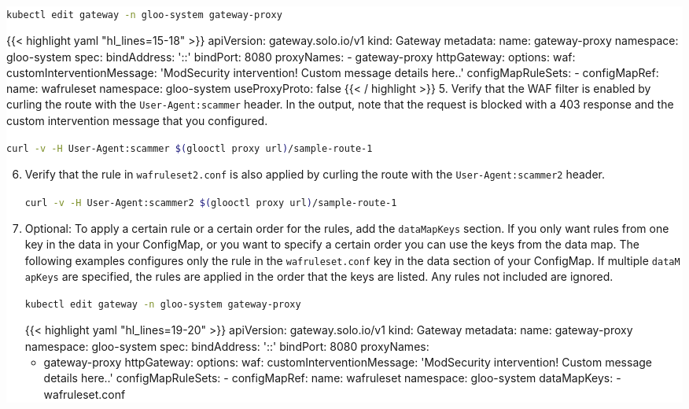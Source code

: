    ```bash
   kubectl edit gateway -n gloo-system gateway-proxy
   ```
   {{< highlight yaml "hl_lines=15-18" >}}
   apiVersion: gateway.solo.io/v1
   kind: Gateway
   metadata:
     name: gateway-proxy
     namespace: gloo-system
   spec:
     bindAddress: '::'
     bindPort: 8080
     proxyNames:
     - gateway-proxy
     httpGateway:
       options:
         waf:
           customInterventionMessage: 'ModSecurity intervention! Custom message details here..'
           configMapRuleSets:
           - configMapRef:
               name: wafruleset
               namespace: gloo-system
     useProxyProto: false
   {{< / highlight >}}
5. Verify that the WAF filter is enabled by curling the route with the `User-Agent:scammer` header. In the output, note that the request is blocked with a 403 response and the custom intervention message that you configured.
   ```bash
   curl -v -H User-Agent:scammer $(glooctl proxy url)/sample-route-1
   ```
6. Verify that the rule in `wafruleset2.conf` is also applied by curling the route with the `User-Agent:scammer2` header.
   ```bash
   curl -v -H User-Agent:scammer2 $(glooctl proxy url)/sample-route-1
   ```
7. Optional: To apply a certain rule or a certain order for the rules, add the `dataMapKeys` section. If you only want rules from one key in the data in your ConfigMap, or you want to specify a certain order you can use the keys from the data map. The following examples configures only the rule in the `wafruleset.conf` key in the data section of your ConfigMap. If multiple `dataMapKeys` are specified, the rules are applied in the order that the keys are listed. Any rules not included are ignored.
   ```bash
   kubectl edit gateway -n gloo-system gateway-proxy
   ```
   {{< highlight yaml "hl_lines=19-20" >}}
   apiVersion: gateway.solo.io/v1
   kind: Gateway
   metadata:
     name: gateway-proxy
     namespace: gloo-system
   spec:
     bindAddress: '::'
     bindPort: 8080
     proxyNames:
     - gateway-proxy
     httpGateway:
       options:
         waf:
           customInterventionMessage: 'ModSecurity intervention! Custom message details here..'
           configMapRuleSets:
           - configMapRef:
               name: wafruleset
               namespace: gloo-system
             dataMapKeys:
             - wafruleset.conf